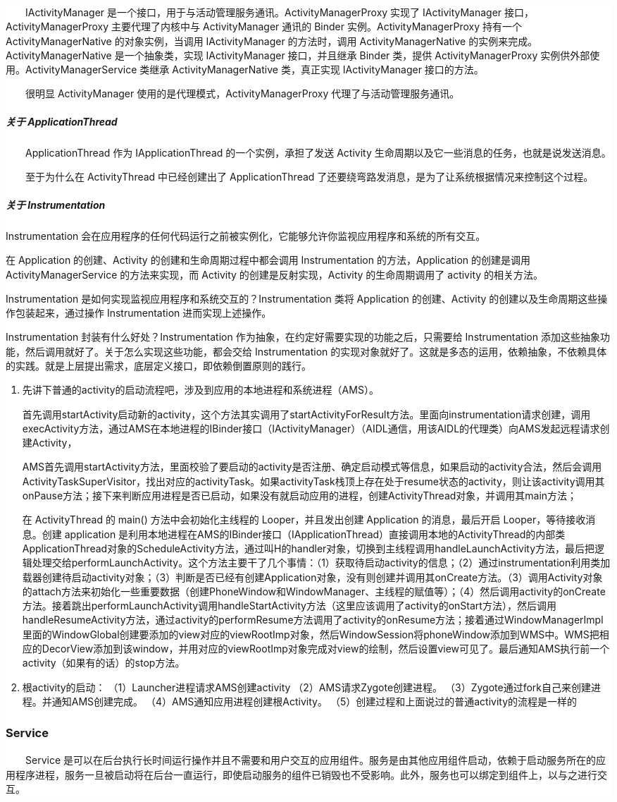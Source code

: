 　　IActivityManager 是一个接口，用于与活动管理服务通讯。ActivityManagerProxy 实现了 IActivityManager 接口，ActivityManagerProxy 主要代理了内核中与 ActivityManager 通讯的 Binder 实例。ActivityManagerProxy 持有一个 ActivityManagerNative 的对象实例，当调用 IActivityManager 的方法时，调用 ActivityManagerNative 的实例来完成。ActivityManagerNative 是一个抽象类，实现 IActivityManager 接口，并且继承 Binder 类，提供 ActivityManagerProxy 实例供外部使用。ActivityManagerService 类继承 ActivityManagerNative 类，真正实现 IActivityManager 接口的方法。

　　很明显 ActivityManager 使用的是代理模式，ActivityManagerProxy 代理了与活动管理服务通讯。

##### 关于 ApplicationThread

　　ApplicationThread 作为 IApplicationThread 的一个实例，承担了发送 Activity 生命周期以及它一些消息的任务，也就是说发送消息。

　　至于为什么在 ActivityThread 中已经创建出了 ApplicationThread 了还要绕弯路发消息，是为了让系统根据情况来控制这个过程。

##### 关于 Instrumentation

Instrumentation 会在应用程序的任何代码运行之前被实例化，它能够允许你监视应用程序和系统的所有交互。

在 Application 的创建、Activity 的创建和生命周期过程中都会调用 Instrumentation 的方法，Application 的创建是调用 ActivityManagerService 的方法来实现，而 Activity 的创建是反射实现，Activity 的生命周期调用了 activity 的相关方法。

Instrumentation 是如何实现监视应用程序和系统交互的？Instrumentation 类将 Application 的创建、Activity 的创建以及生命周期这些操作包装起来，通过操作 Instrumentation 进而实现上述操作。

Instrumentation 封装有什么好处？Instrumentation 作为抽象，在约定好需要实现的功能之后，只需要给 Instrumentation 添加这些抽象功能，然后调用就好了。关于怎么实现这些功能，都会交给 Instrumentation 的实现对象就好了。这就是多态的运用，依赖抽象，不依赖具体的实践。就是上层提出需求，底层定义接口，即依赖倒置原则的践行。



1. 先讲下普通的activity的启动流程吧，涉及到应用的本地进程和系统进程（AMS）。

   首先调用startActivity启动新的activity，这个方法其实调用了startActivityForResult方法。里面向instrumentation请求创建，调用execActivity方法，通过AMS在本地进程的IBinder接口（IActivityManager）（AIDL通信，用该AIDL的代理类）向AMS发起远程请求创建Activity，

   AMS首先调用startActivity方法，里面校验了要启动的activity是否注册、确定启动模式等信息，如果启动的activity合法，然后会调用ActivityTaskSuperVisitor，找出对应的activityTask。如果activityTask栈顶上存在处于resume状态的activity，则让该activity调用其onPause方法；接下来判断应用进程是否已启动，如果没有就启动应用的进程，创建ActivityThread对象，并调用其main方法；

   在 ActivityThread 的 main() 方法中会初始化主线程的 Looper，并且发出创建 Application 的消息，最后开启 Looper，等待接收消息。创建 application 是利用本地进程在AMS的IBinder接口（IApplicationThread）直接调用本地的ActivityThread的内部类ApplicationThread对象的ScheduleActivity方法，通过叫H的handler对象，切换到主线程调用handleLaunchActivity方法，最后把逻辑处理交给performLaunchActivity。这个方法主要干了几个事情：（1）获取待启动activity的信息；（2）通过instrumentation利用类加载器创建待启动activity对象；（3）判断是否已经有创建Application对象，没有则创建并调用其onCreate方法。（3）调用Activity对象的attach方法来初始化一些重要数据（创建PhoneWindow和WindowManager、主线程的赋值等）；（4）然后调用activity的onCreate方法。接着跳出performLaunchActivity调用handleStartActivity方法（这里应该调用了activity的onStart方法），然后调用handleResumeActivity方法，通过activity的performResume方法调用了activity的onResume方法；接着通过WindowManagerImpl里面的WindowGlobal创建要添加的view对应的viewRootImp对象，然后WindowSession将phoneWindow添加到WMS中。WMS把相应的DecorView添加到该window，并用对应的viewRootImp对象完成对view的绘制，然后设置view可见了。最后通知AMS执行前一个activity（如果有的话）的stop方法。

2. 根activity的启动：
   （1）Launcher进程请求AMS创建activity
     （2）AMS请求Zygote创建进程。
     （3）Zygote通过fork自己来创建进程。并通知AMS创建完成。
     （4）AMS通知应用进程创建根Activity。
     （5）创建过程和上面说过的普通activity的流程是一样的

### Service

　　Service 是可以在后台执行长时间运行操作并且不需要和用户交互的应用组件。服务是由其他应用组件启动，依赖于启动服务所在的应用程序进程，服务一旦被启动将在后台一直运行，即使启动服务的组件已销毁也不受影响。此外，服务也可以绑定到组件上，以与之进行交互。
